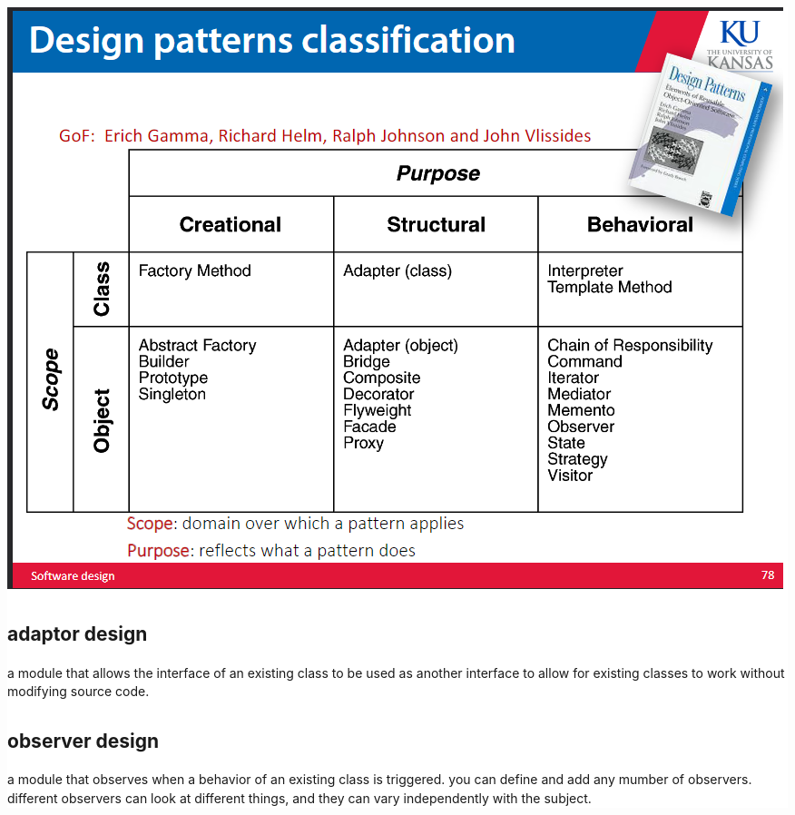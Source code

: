 ![classification](image-36.png)

## adaptor design

a module that allows the interface of an existing class to be used as another interface to allow for existing classes to work without modifying source code. 

## observer design 

a module that observes when a behavior of an existing class is triggered. you can define and add any mumber of observers. different observers can look at different things, and they can vary independently with the subject. 





